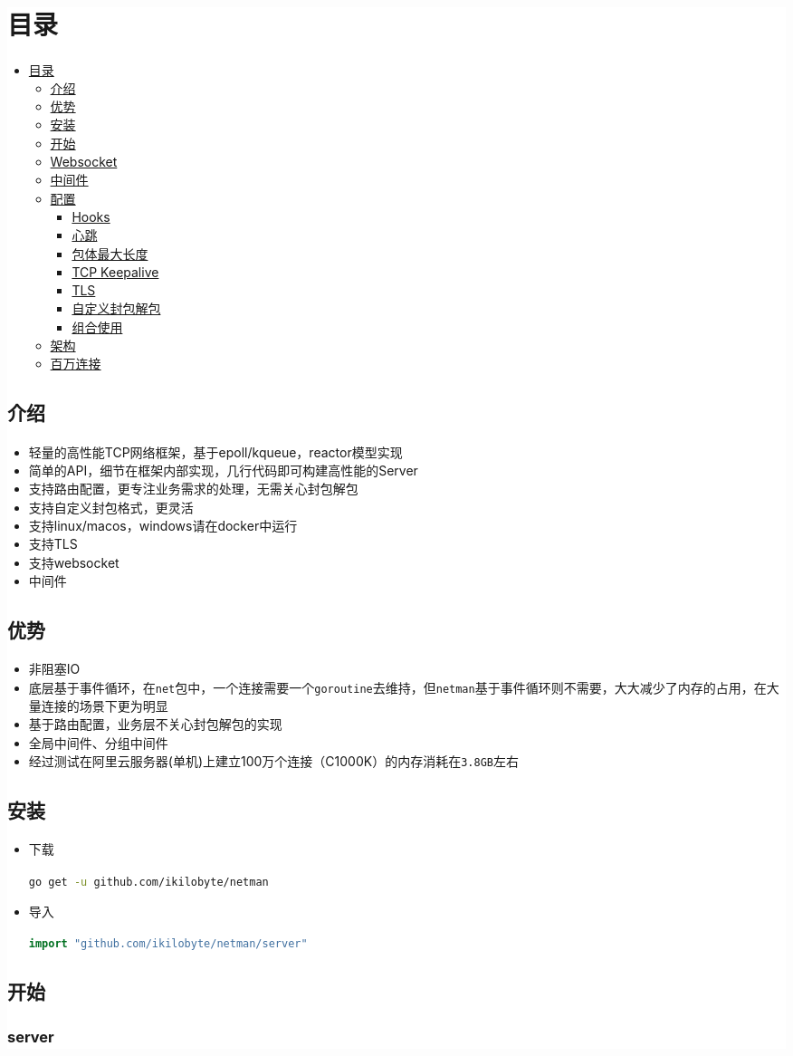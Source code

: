 # 目录
* [目录](#目录)
    * [介绍](#介绍)
    * [优势](#优势)
    * [安装](#安装)
    * [开始](#开始)
    * [Websocket](#Websocket)
    * [中间件](#中间件)
    * [配置](#配置)
        * [Hooks](#Hooks)
        * [心跳](#心跳检测)
        * [包体最大长度](#包体最大长度)
        * [TCP Keepalive](#tcp-keepalive)
        * [TLS](#TLS)
        * [自定义封包解包](#自定义封包解包)
        * [组合使用](#组合使用)
    * [架构](#架构)
    * [百万连接](#百万连接)

## 介绍
- 轻量的高性能TCP网络框架，基于epoll/kqueue，reactor模型实现
- 简单的API，细节在框架内部实现，几行代码即可构建高性能的Server
- 支持路由配置，更专注业务需求的处理，无需关心封包解包
- 支持自定义封包格式，更灵活
- 支持linux/macos，windows请在docker中运行
- 支持TLS
- 支持websocket
- 中间件

## 优势
- 非阻塞IO
- 底层基于事件循环，在`net`包中，一个连接需要一个`goroutine`去维持，但`netman`基于事件循环则不需要，大大减少了内存的占用，在大量连接的场景下更为明显
- 基于路由配置，业务层不关心封包解包的实现
- 全局中间件、分组中间件
- 经过测试在阿里云服务器(单机)上建立100万个连接（C1000K）的内存消耗在`3.8GB`左右

## 安装
* 下载

    ```bash
    go get -u github.com/ikilobyte/netman
    ```
* 导入
    ```go
    import "github.com/ikilobyte/netman/server"
    ```

## 开始
### server
